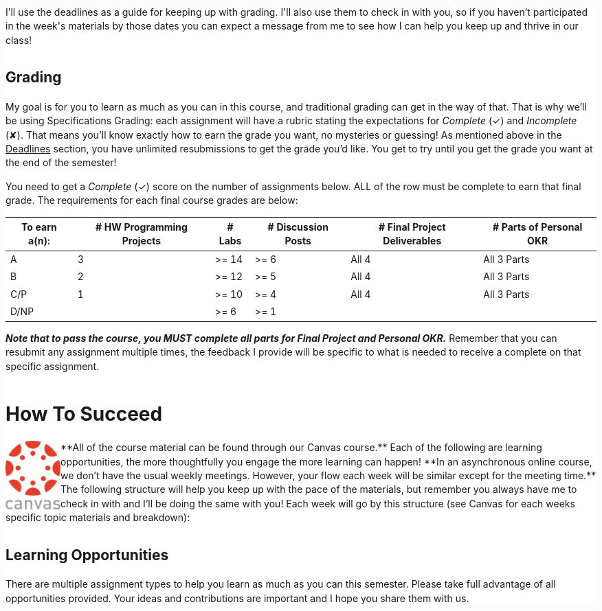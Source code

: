 I’ll use the deadlines as a guide for keeping up with grading. I'll also use them to check in with you, so if you haven’t participated in the week's materials by those dates you can expect a message from me to see how I can help you keep up and thrive in our class!

## Grading
My goal is for you to learn as much as you can in this course, and traditional grading can get in the way of that. That is why we’ll be using Specifications Grading: each assignment will have a rubric stating the expectations for *Complete* (✓) and *Incomplete* (✘). That means you’ll know exactly how to earn the grade you want, no mysteries or guessing! As mentioned above in the [Deadlines](#deadlines) section, you have unlimited resubmissions to get the grade you’d like. You get to try until you get the grade you want at the end of the semester!

You need to get a *Complete* (✓) score on the number of assignments below. ALL of the row must be complete to earn that final grade. The requirements for each final course grades are below:

| To earn a(n): | # HW Programming Projects | # Labs | # Discussion Posts   | # Final Project Deliverables | # Parts of Personal OKR |
|---------------|---------------------------|--------|----------------------|------------------------------|-------------------------|
| A    | 3 | >= 14 | >= 6 | All 4 | All 3 Parts |
| B    | 2 | >= 12 | >= 5 | All 4 | All 3 Parts |
| C/P  | 1 | >= 10 | >= 4 | All 4 | All 3 Parts |
| D/NP |   | >= 6  | >= 1 |       |             |

***Note that to pass the course, you MUST complete all parts for Final Project and Personal OKR.*** Remember that you can resubmit any assignment multiple times, the feedback I provide will be specific to what is needed to receive a complete on that specific assignment.



# How To Succeed
<img align="left" src="/images/syllabus/canvaslogo.png" alt="canvas logo" height="100" />
**All of the course material can be found through our Canvas course.** Each of the following are learning opportunities, the more thoughtfully you engage the more learning can happen! **In an asynchronous online course, we don’t have the usual weekly meetings. However, your flow each week will be similar except for the meeting time.** The following structure will help you keep up with the pace of the materials, but remember you always have me to check in with and I’ll be doing the same with you! Each week will go by this structure (see Canvas for each weeks specific topic materials and breakdown):

## Learning Opportunities
There are multiple assignment types to help you learn as much as you can this semester.  Please take full advantage of all opportunities provided. Your ideas and contributions are important and I hope you share them with us.
